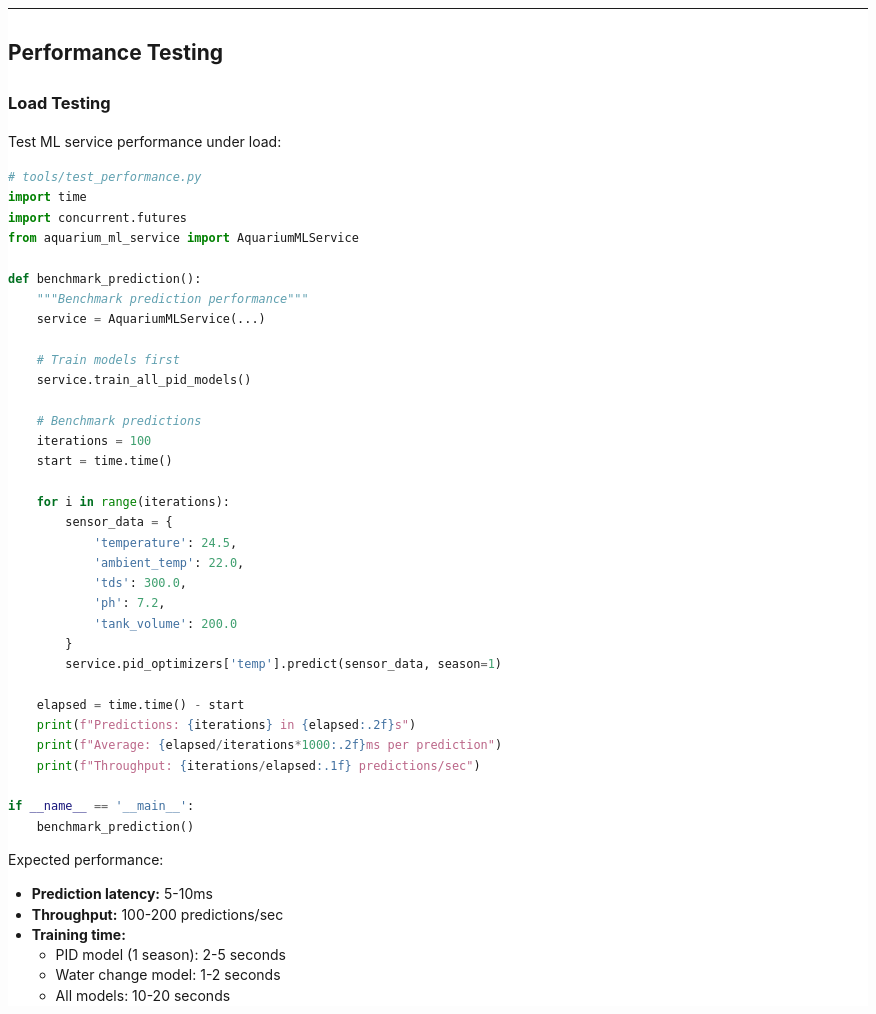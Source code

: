 
---

## Performance Testing

### Load Testing

Test ML service performance under load:

```python
# tools/test_performance.py
import time
import concurrent.futures
from aquarium_ml_service import AquariumMLService

def benchmark_prediction():
    """Benchmark prediction performance"""
    service = AquariumMLService(...)
    
    # Train models first
    service.train_all_pid_models()
    
    # Benchmark predictions
    iterations = 100
    start = time.time()
    
    for i in range(iterations):
        sensor_data = {
            'temperature': 24.5,
            'ambient_temp': 22.0,
            'tds': 300.0,
            'ph': 7.2,
            'tank_volume': 200.0
        }
        service.pid_optimizers['temp'].predict(sensor_data, season=1)
    
    elapsed = time.time() - start
    print(f"Predictions: {iterations} in {elapsed:.2f}s")
    print(f"Average: {elapsed/iterations*1000:.2f}ms per prediction")
    print(f"Throughput: {iterations/elapsed:.1f} predictions/sec")

if __name__ == '__main__':
    benchmark_prediction()
```

Expected performance:
- **Prediction latency:** 5-10ms
- **Throughput:** 100-200 predictions/sec
- **Training time:** 
  - PID model (1 season): 2-5 seconds
  - Water change model: 1-2 seconds
  - All models: 10-20 seconds

